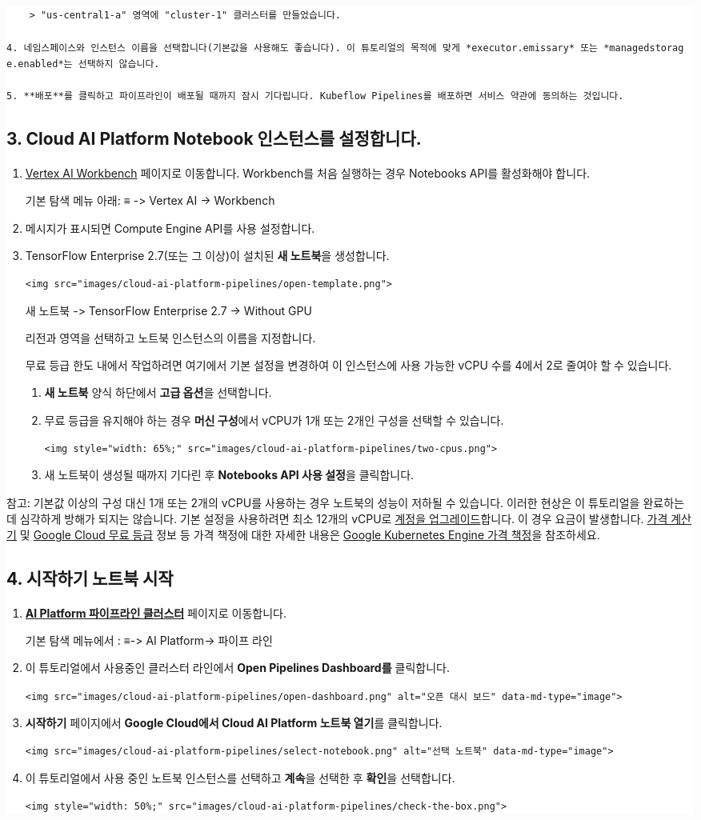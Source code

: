         > "us-central1-a" 영역에 "cluster-1" 클러스터를 만들었습니다.

    4. 네임스페이스와 인스턴스 이름을 선택합니다(기본값을 사용해도 좋습니다). 이 튜토리얼의 목적에 맞게 *executor.emissary* 또는 *managedstorage.enabled*는 선택하지 않습니다.

    5. **배포**를 클릭하고 파이프라인이 배포될 때까지 잠시 기다립니다. Kubeflow Pipelines를 배포하면 서비스 약관에 동의하는 것입니다.

## 3. Cloud AI Platform Notebook 인스턴스를 설정합니다.

1. [Vertex AI Workbench](https://console.cloud.google.com/vertex-ai/workbench) 페이지로 이동합니다. Workbench를 처음 실행하는 경우 Notebooks API를 활성화해야 합니다.

    기본 탐색 메뉴 아래: ≡ -&gt; Vertex AI -&gt; Workbench

2. 메시지가 표시되면 Compute Engine API를 사용 설정합니다.

3. TensorFlow Enterprise 2.7(또는 그 이상)이 설치된 **새 노트북**을 생성합니다.

       <img src="images/cloud-ai-platform-pipelines/open-template.png">

    새 노트북 -&gt; TensorFlow Enterprise 2.7 -&gt; Without GPU

    리전과 영역을 선택하고 노트북 인스턴스의 이름을 지정합니다.

    무료 등급 한도 내에서 작업하려면 여기에서 기본 설정을 변경하여 이 인스턴스에 사용 가능한 vCPU 수를 4에서 2로 줄여야 할 수 있습니다.

    1. **새 노트북** 양식 하단에서 **고급 옵션**을 선택합니다.

    2. 무료 등급을 유지해야 하는 경우 **머신 구성**에서 vCPU가 1개 또는 2개인 구성을 선택할 수 있습니다.

           <img style="width: 65%;" src="images/cloud-ai-platform-pipelines/two-cpus.png">

    3. 새 노트북이 생성될 때까지 기다린 후 **Notebooks API 사용 설정**을 클릭합니다.

참고: 기본값 이상의 구성 대신 1개 또는 2개의 vCPU를 사용하는 경우 노트북의 성능이 저하될 수 있습니다. 이러한 현상은 이 튜토리얼을 완료하는 데 심각하게 방해가 되지는 않습니다. 기본 설정을 사용하려면 최소 12개의 vCPU로 [계정을 업그레이드](https://cloud.google.com/free/docs/gcp-free-tier#to_upgrade_your_account)합니다. 이 경우 요금이 발생합니다. [가격 계산기](https://cloud.google.com/products/calculator) 및 [Google Cloud 무료 등급](https://cloud.google.com/free) 정보 등 가격 책정에 대한 자세한 내용은 [Google Kubernetes Engine 가격 책정](https://cloud.google.com/kubernetes-engine/pricing/)을 참조하세요.

## 4. 시작하기 노트북 시작

1. [**AI Platform 파이프라인 클러스터**](https://console.cloud.google.com/ai-platform/pipelines) 페이지로 이동합니다.

    기본 탐색 메뉴에서 : ≡-&gt; AI Platform-&gt; 파이프 라인

2. 이 튜토리얼에서 사용중인 클러스터 라인에서 **Open Pipelines Dashboard를** 클릭합니다.

       <img src="images/cloud-ai-platform-pipelines/open-dashboard.png" alt="오픈 대시 보드" data-md-type="image">

3. **시작하기** 페이지에서 **Google Cloud에서 Cloud AI Platform 노트북 열기**를 클릭합니다.

       <img src="images/cloud-ai-platform-pipelines/select-notebook.png" alt="선택 노트북" data-md-type="image">

4. 이 튜토리얼에서 사용 중인 노트북 인스턴스를 선택하고 **계속**을 선택한 후 **확인**을 선택합니다.

       <img style="width: 50%;" src="images/cloud-ai-platform-pipelines/check-the-box.png">
